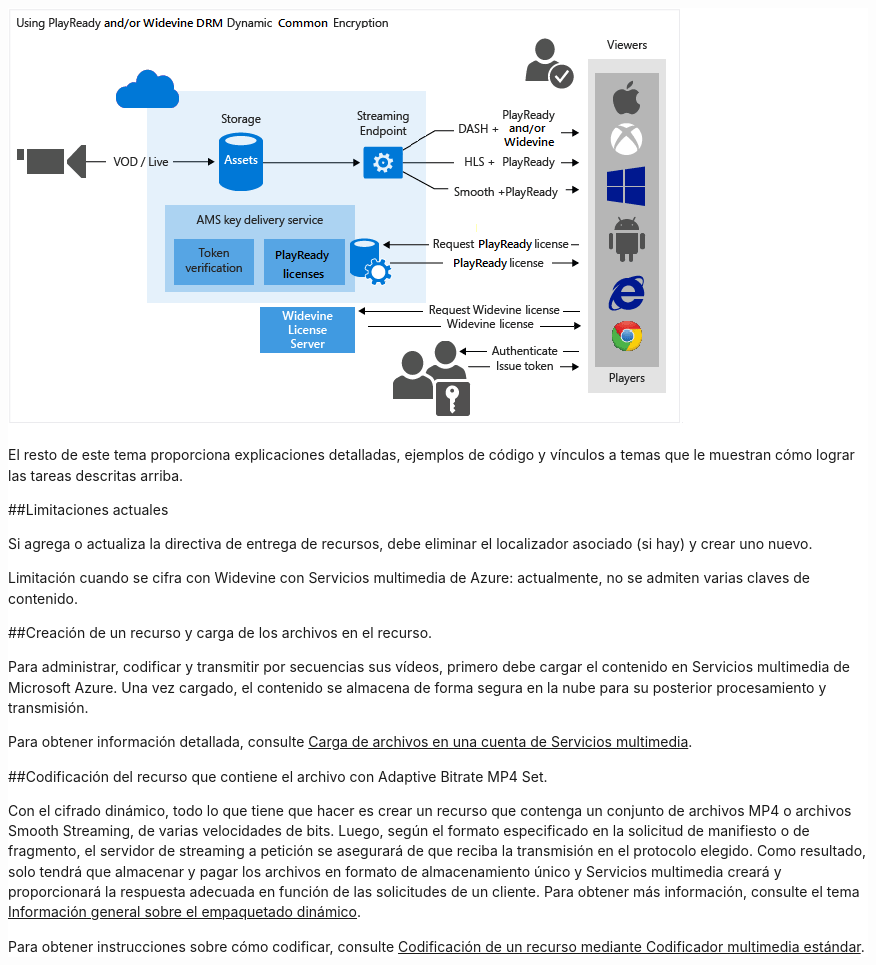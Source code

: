 ![Protección con PlayReady](./media/media-services-content-protection-overview/media-services-content-protection-with-drm.png)

El resto de este tema proporciona explicaciones detalladas, ejemplos de código y vínculos a temas que le muestran cómo lograr las tareas descritas arriba.

##Limitaciones actuales

Si agrega o actualiza la directiva de entrega de recursos, debe eliminar el localizador asociado (si hay) y crear uno nuevo.

Limitación cuando se cifra con Widevine con Servicios multimedia de Azure: actualmente, no se admiten varias claves de contenido.

##Creación de un recurso y carga de los archivos en el recurso.

Para administrar, codificar y transmitir por secuencias sus vídeos, primero debe cargar el contenido en Servicios multimedia de Microsoft Azure. Una vez cargado, el contenido se almacena de forma segura en la nube para su posterior procesamiento y transmisión.

Para obtener información detallada, consulte [Carga de archivos en una cuenta de Servicios multimedia](media-services-dotnet-upload-files.md).

##Codificación del recurso que contiene el archivo con Adaptive Bitrate MP4 Set.

Con el cifrado dinámico, todo lo que tiene que hacer es crear un recurso que contenga un conjunto de archivos MP4 o archivos Smooth Streaming, de varias velocidades de bits. Luego, según el formato especificado en la solicitud de manifiesto o de fragmento, el servidor de streaming a petición se asegurará de que reciba la transmisión en el protocolo elegido. Como resultado, solo tendrá que almacenar y pagar los archivos en formato de almacenamiento único y Servicios multimedia creará y proporcionará la respuesta adecuada en función de las solicitudes de un cliente. Para obtener más información, consulte el tema [Información general sobre el empaquetado dinámico](media-services-dynamic-packaging-overview.md).

Para obtener instrucciones sobre cómo codificar, consulte [Codificación de un recurso mediante Codificador multimedia estándar](media-services-dotnet-encode-with-media-encoder-standard.md).
	